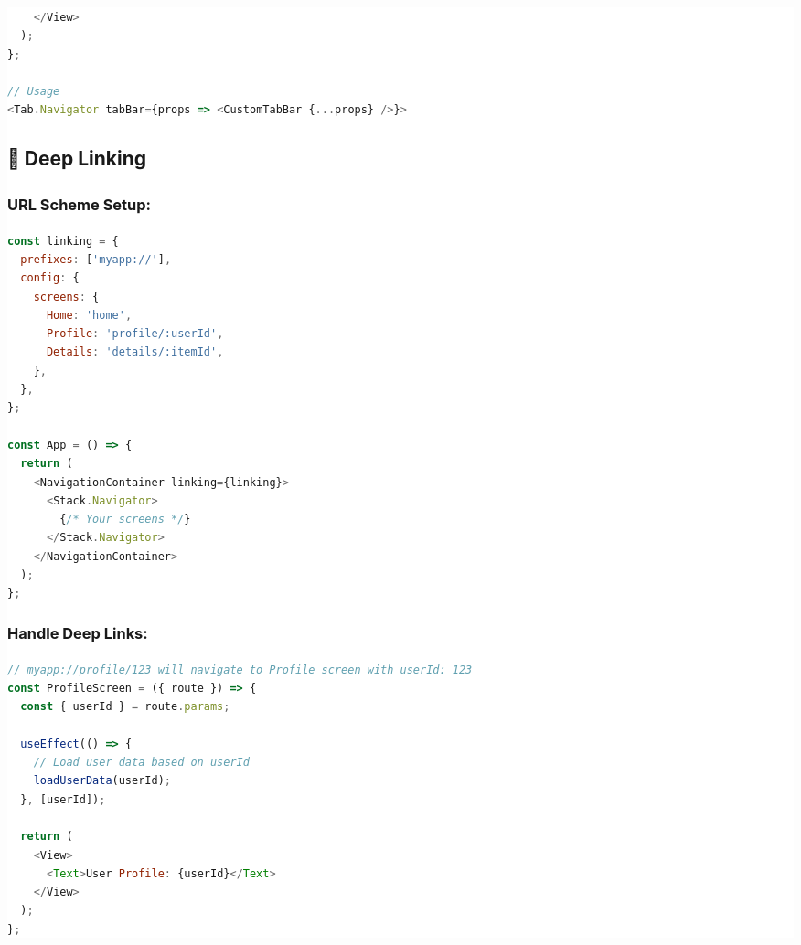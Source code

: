 ```javascript
    </View>
  );
};

// Usage
<Tab.Navigator tabBar={props => <CustomTabBar {...props} />}>
```

## 🔗 Deep Linking

### **URL Scheme Setup:**
```javascript
const linking = {
  prefixes: ['myapp://'],
  config: {
    screens: {
      Home: 'home',
      Profile: 'profile/:userId',
      Details: 'details/:itemId',
    },
  },
};

const App = () => {
  return (
    <NavigationContainer linking={linking}>
      <Stack.Navigator>
        {/* Your screens */}
      </Stack.Navigator>
    </NavigationContainer>
  );
};
```

### **Handle Deep Links:**
```javascript
// myapp://profile/123 will navigate to Profile screen with userId: 123
const ProfileScreen = ({ route }) => {
  const { userId } = route.params;
  
  useEffect(() => {
    // Load user data based on userId
    loadUserData(userId);
  }, [userId]);
  
  return (
    <View>
      <Text>User Profile: {userId}</Text>
    </View>
  );
};
```

